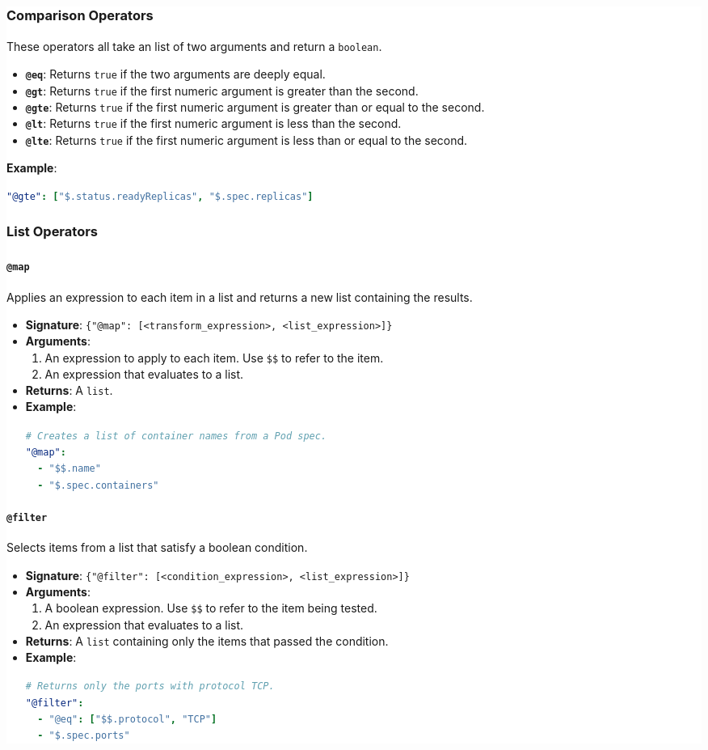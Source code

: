 ### Comparison Operators

These operators all take an list of two arguments and return a `boolean`.

*   **`@eq`**: Returns `true` if the two arguments are deeply equal.
*   **`@gt`**: Returns `true` if the first numeric argument is greater than the second.
*   **`@gte`**: Returns `true` if the first numeric argument is greater than or equal to the second.
*   **`@lt`**: Returns `true` if the first numeric argument is less than the second.
*   **`@lte`**: Returns `true` if the first numeric argument is less than or equal to the second.

**Example**:
```yaml
"@gte": ["$.status.readyReplicas", "$.spec.replicas"]
```

### List Operators

#### `@map`
Applies an expression to each item in a list and returns a new list containing the results.

*   **Signature**: `{"@map": [<transform_expression>, <list_expression>]}`
*   **Arguments**:
    1.  An expression to apply to each item. Use `$$` to refer to the item.
    2.  An expression that evaluates to a list.
*   **Returns**: A `list`.
*   **Example**:
    ```yaml
    # Creates a list of container names from a Pod spec.
    "@map":
      - "$$.name"
      - "$.spec.containers"
    ```

#### `@filter`
Selects items from a list that satisfy a boolean condition.

*   **Signature**: `{"@filter": [<condition_expression>, <list_expression>]}`
*   **Arguments**:
    1.  A boolean expression. Use `$$` to refer to the item being tested.
    2.  An expression that evaluates to a list.
*   **Returns**: A `list` containing only the items that passed the condition.
*   **Example**:
    ```yaml
    # Returns only the ports with protocol TCP.
    "@filter":
      - "@eq": ["$$.protocol", "TCP"]
      - "$.spec.ports"
    ```
